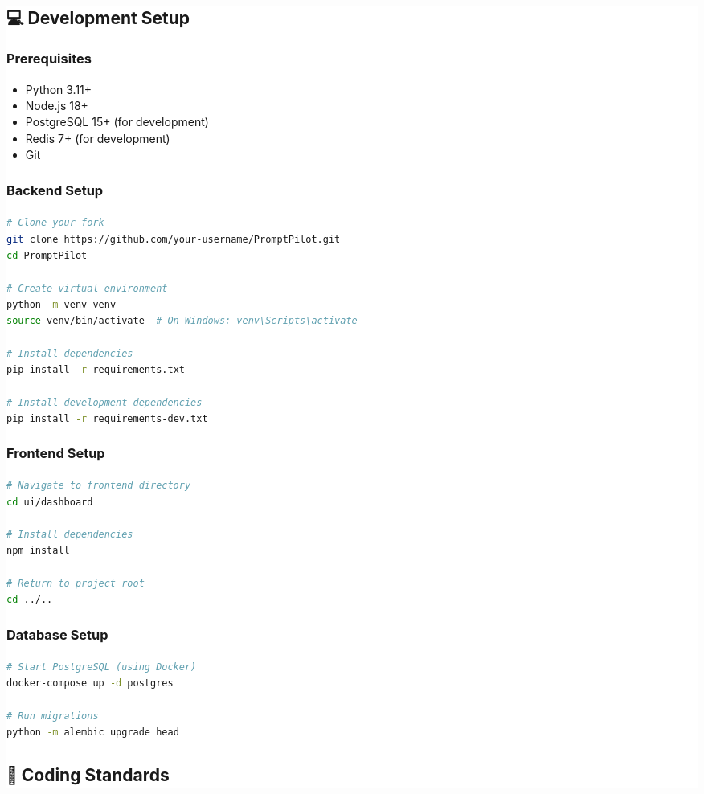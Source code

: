 ## 💻 Development Setup

### Prerequisites

- Python 3.11+
- Node.js 18+
- PostgreSQL 15+ (for development)
- Redis 7+ (for development)
- Git

### Backend Setup

```bash
# Clone your fork
git clone https://github.com/your-username/PromptPilot.git
cd PromptPilot

# Create virtual environment
python -m venv venv
source venv/bin/activate  # On Windows: venv\Scripts\activate

# Install dependencies
pip install -r requirements.txt

# Install development dependencies
pip install -r requirements-dev.txt
```

### Frontend Setup

```bash
# Navigate to frontend directory
cd ui/dashboard

# Install dependencies
npm install

# Return to project root
cd ../..
```

### Database Setup

```bash
# Start PostgreSQL (using Docker)
docker-compose up -d postgres

# Run migrations
python -m alembic upgrade head
```

## 📝 Coding Standards
